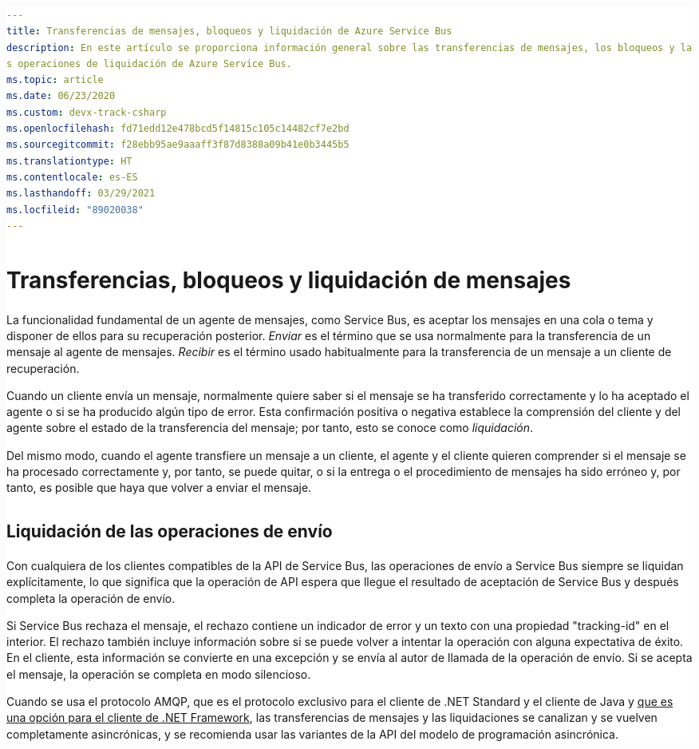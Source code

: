 ```yaml
---
title: Transferencias de mensajes, bloqueos y liquidación de Azure Service Bus
description: En este artículo se proporciona información general sobre las transferencias de mensajes, los bloqueos y las operaciones de liquidación de Azure Service Bus.
ms.topic: article
ms.date: 06/23/2020
ms.custom: devx-track-csharp
ms.openlocfilehash: fd71edd12e478bcd5f14815c105c14482cf7e2bd
ms.sourcegitcommit: f28ebb95ae9aaaff3f87d8388a09b41e0b3445b5
ms.translationtype: HT
ms.contentlocale: es-ES
ms.lasthandoff: 03/29/2021
ms.locfileid: "89020038"
---
```

# <a name="message-transfers-locks-and-settlement"></a>Transferencias, bloqueos y liquidación de mensajes

La funcionalidad fundamental de un agente de mensajes, como Service Bus, es aceptar los mensajes en una cola o tema y disponer de ellos para su recuperación posterior. *Enviar* es el término que se usa normalmente para la transferencia de un mensaje al agente de mensajes. *Recibir* es el término usado habitualmente para la transferencia de un mensaje a un cliente de recuperación.

Cuando un cliente envía un mensaje, normalmente quiere saber si el mensaje se ha transferido correctamente y lo ha aceptado el agente o si se ha producido algún tipo de error. Esta confirmación positiva o negativa establece la comprensión del cliente y del agente sobre el estado de la transferencia del mensaje; por tanto, esto se conoce como *liquidación*.

Del mismo modo, cuando el agente transfiere un mensaje a un cliente, el agente y el cliente quieren comprender si el mensaje se ha procesado correctamente y, por tanto, se puede quitar, o si la entrega o el procedimiento de mensajes ha sido erróneo y, por tanto, es posible que haya que volver a enviar el mensaje.

## <a name="settling-send-operations"></a>Liquidación de las operaciones de envío

Con cualquiera de los clientes compatibles de la API de Service Bus, las operaciones de envío a Service Bus siempre se liquidan explícitamente, lo que significa que la operación de API espera que llegue el resultado de aceptación de Service Bus y después completa la operación de envío.

Si Service Bus rechaza el mensaje, el rechazo contiene un indicador de error y un texto con una propiedad "tracking-id" en el interior. El rechazo también incluye información sobre si se puede volver a intentar la operación con alguna expectativa de éxito. En el cliente, esta información se convierte en una excepción y se envía al autor de llamada de la operación de envío. Si se acepta el mensaje, la operación se completa en modo silencioso.

Cuando se usa el protocolo AMQP, que es el protocolo exclusivo para el cliente de .NET Standard y el cliente de Java y [que es una opción para el cliente de .NET Framework](service-bus-amqp-dotnet.md), las transferencias de mensajes y las liquidaciones se canalizan y se vuelven completamente asincrónicas, y se recomienda usar las variantes de la API del modelo de programación asincrónica.
